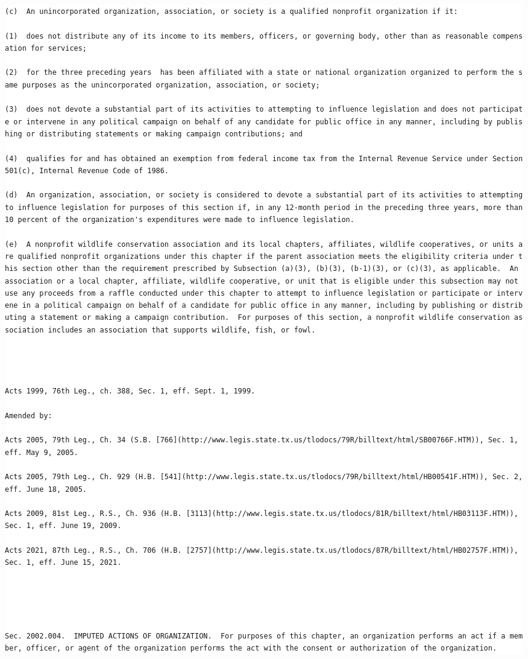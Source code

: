     (c)  An unincorporated organization, association, or society is a qualified nonprofit organization if it:
    
    (1)  does not distribute any of its income to its members, officers, or governing body, other than as reasonable compensation for services;
    
    (2)  for the three preceding years  has been affiliated with a state or national organization organized to perform the same purposes as the unincorporated organization, association, or society;
    
    (3)  does not devote a substantial part of its activities to attempting to influence legislation and does not participate or intervene in any political campaign on behalf of any candidate for public office in any manner, including by publishing or distributing statements or making campaign contributions; and
    
    (4)  qualifies for and has obtained an exemption from federal income tax from the Internal Revenue Service under Section 501(c), Internal Revenue Code of 1986.
    
    (d)  An organization, association, or society is considered to devote a substantial part of its activities to attempting to influence legislation for purposes of this section if, in any 12-month period in the preceding three years, more than 10 percent of the organization's expenditures were made to influence legislation.
    
    (e)  A nonprofit wildlife conservation association and its local chapters, affiliates, wildlife cooperatives, or units are qualified nonprofit organizations under this chapter if the parent association meets the eligibility criteria under this section other than the requirement prescribed by Subsection (a)(3), (b)(3), (b-1)(3), or (c)(3), as applicable.  An association or a local chapter, affiliate, wildlife cooperative, or unit that is eligible under this subsection may not use any proceeds from a raffle conducted under this chapter to attempt to influence legislation or participate or intervene in a political campaign on behalf of a candidate for public office in any manner, including by publishing or distributing a statement or making a campaign contribution.  For purposes of this section, a nonprofit wildlife conservation association includes an association that supports wildlife, fish, or fowl.
    
    
    
    
    Acts 1999, 76th Leg., ch. 388, Sec. 1, eff. Sept. 1, 1999.
    
    Amended by: 
    
    Acts 2005, 79th Leg., Ch. 34 (S.B. [766](http://www.legis.state.tx.us/tlodocs/79R/billtext/html/SB00766F.HTM)), Sec. 1, eff. May 9, 2005.
    
    Acts 2005, 79th Leg., Ch. 929 (H.B. [541](http://www.legis.state.tx.us/tlodocs/79R/billtext/html/HB00541F.HTM)), Sec. 2, eff. June 18, 2005.
    
    Acts 2009, 81st Leg., R.S., Ch. 936 (H.B. [3113](http://www.legis.state.tx.us/tlodocs/81R/billtext/html/HB03113F.HTM)), Sec. 1, eff. June 19, 2009.
    
    Acts 2021, 87th Leg., R.S., Ch. 706 (H.B. [2757](http://www.legis.state.tx.us/tlodocs/87R/billtext/html/HB02757F.HTM)), Sec. 1, eff. June 15, 2021.
    
    
    
    
    
    Sec. 2002.004.  IMPUTED ACTIONS OF ORGANIZATION.  For purposes of this chapter, an organization performs an act if a member, officer, or agent of the organization performs the act with the consent or authorization of the organization.
    
    